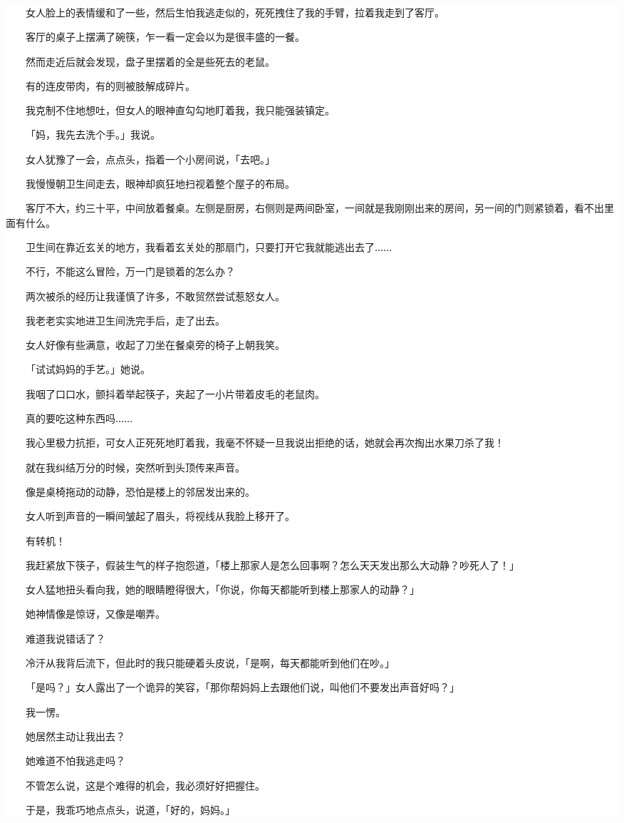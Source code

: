 &emsp;&emsp;女人脸上的表情缓和了一些，然后生怕我逃走似的，死死拽住了我的手臂，拉着我走到了客厅。  
  
&emsp;&emsp;客厅的桌子上摆满了碗筷，乍一看一定会以为是很丰盛的一餐。  
  
&emsp;&emsp;然而走近后就会发现，盘子里摆着的全是些死去的老鼠。  
  
&emsp;&emsp;有的连皮带肉，有的则被肢解成碎片。  
  
&emsp;&emsp;我克制不住地想吐，但女人的眼神直勾勾地盯着我，我只能强装镇定。  
  
&emsp;&emsp;「妈，我先去洗个手。」我说。  
  
&emsp;&emsp;女人犹豫了一会，点点头，指着一个小房间说，「去吧。」  
  
&emsp;&emsp;我慢慢朝卫生间走去，眼神却疯狂地扫视着整个屋子的布局。  
  
&emsp;&emsp;客厅不大，约三十平，中间放着餐桌。左侧是厨房，右侧则是两间卧室，一间就是我刚刚出来的房间，另一间的门则紧锁着，看不出里面有什么。  
  
&emsp;&emsp;卫生间在靠近玄关的地方，我看着玄关处的那扇门，只要打开它我就能逃出去了……  
  
&emsp;&emsp;不行，不能这么冒险，万一门是锁着的怎么办？  
  
&emsp;&emsp;两次被杀的经历让我谨慎了许多，不敢贸然尝试惹怒女人。  
  
&emsp;&emsp;我老老实实地进卫生间洗完手后，走了出去。  
  
&emsp;&emsp;女人好像有些满意，收起了刀坐在餐桌旁的椅子上朝我笑。  
  
&emsp;&emsp;「试试妈妈的手艺。」她说。  
  
&emsp;&emsp;我咽了口口水，颤抖着举起筷子，夹起了一小片带着皮毛的老鼠肉。  
  
&emsp;&emsp;真的要吃这种东西吗……  
  
&emsp;&emsp;我心里极力抗拒，可女人正死死地盯着我，我毫不怀疑一旦我说出拒绝的话，她就会再次掏出水果刀杀了我！  
  
&emsp;&emsp;就在我纠结万分的时候，突然听到头顶传来声音。  
  
&emsp;&emsp;像是桌椅拖动的动静，恐怕是楼上的邻居发出来的。  
  
&emsp;&emsp;女人听到声音的一瞬间皱起了眉头，将视线从我脸上移开了。  
  
&emsp;&emsp;有转机！  
  
&emsp;&emsp;我赶紧放下筷子，假装生气的样子抱怨道，「楼上那家人是怎么回事啊？怎么天天发出那么大动静？吵死人了！」  
  
&emsp;&emsp;女人猛地扭头看向我，她的眼睛瞪得很大，「你说，你每天都能听到楼上那家人的动静？」  
  
&emsp;&emsp;她神情像是惊讶，又像是嘲弄。  
  
&emsp;&emsp;难道我说错话了？  
  
&emsp;&emsp;冷汗从我背后流下，但此时的我只能硬着头皮说，「是啊，每天都能听到他们在吵。」  
  
&emsp;&emsp;「是吗？」女人露出了一个诡异的笑容，「那你帮妈妈上去跟他们说，叫他们不要发出声音好吗？」  
  
&emsp;&emsp;我一愣。  
  
&emsp;&emsp;她居然主动让我出去？  
  
&emsp;&emsp;她难道不怕我逃走吗？  
  
&emsp;&emsp;不管怎么说，这是个难得的机会，我必须好好把握住。  
  
&emsp;&emsp;于是，我乖巧地点点头，说道，「好的，妈妈。」  
  